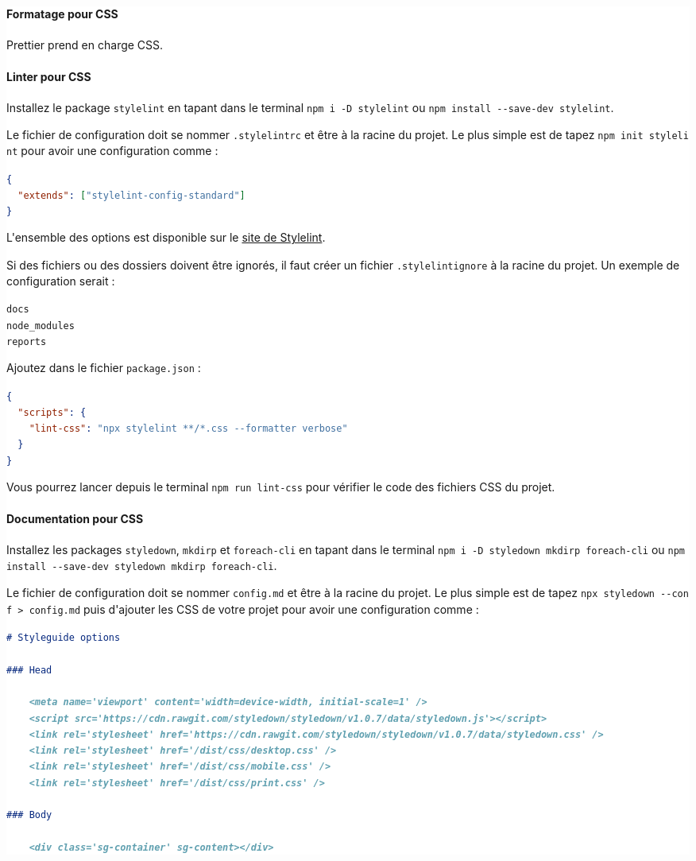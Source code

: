 
#### Formatage pour CSS

Prettier prend en charge CSS.

#### Linter pour CSS

Installez le package `stylelint` en tapant dans le terminal `npm i -D stylelint`
ou `npm install --save-dev stylelint`.

Le fichier de configuration doit se nommer `.stylelintrc` et être à la racine du
projet. Le plus simple est de tapez `npm init stylelint` pour avoir une
configuration comme :

```json
{
  "extends": ["stylelint-config-standard"]
}
```

L'ensemble des options est disponible sur le
[site de Stylelint](https://stylelint.io/user-guide/configure).

Si des fichiers ou des dossiers doivent être ignorés, il faut créer un fichier
`.stylelintignore` à la racine du projet. Un exemple de configuration serait :

```text
docs
node_modules
reports
```

Ajoutez dans le fichier `package.json` :

```json
{
  "scripts": {
    "lint-css": "npx stylelint **/*.css --formatter verbose"
  }
}
```

Vous pourrez lancer depuis le terminal `npm run lint-css` pour vérifier le code
des fichiers CSS du projet.

#### Documentation pour CSS

Installez les packages `styledown`, `mkdirp` et `foreach-cli` en tapant dans le
terminal `npm i -D styledown mkdirp foreach-cli` ou
`npm install --save-dev styledown mkdirp foreach-cli`.

Le fichier de configuration doit se nommer `config.md` et être à la racine du
projet. Le plus simple est de tapez `npx styledown --conf > config.md` puis
d'ajouter les CSS de votre projet pour avoir une configuration comme :

```markdown
# Styleguide options

### Head

    <meta name='viewport' content='width=device-width, initial-scale=1' />
    <script src='https://cdn.rawgit.com/styledown/styledown/v1.0.7/data/styledown.js'></script>
    <link rel='stylesheet' href='https://cdn.rawgit.com/styledown/styledown/v1.0.7/data/styledown.css' />
    <link rel='stylesheet' href='/dist/css/desktop.css' />
    <link rel='stylesheet' href='/dist/css/mobile.css' />
    <link rel='stylesheet' href='/dist/css/print.css' />

### Body

    <div class='sg-container' sg-content></div>
```